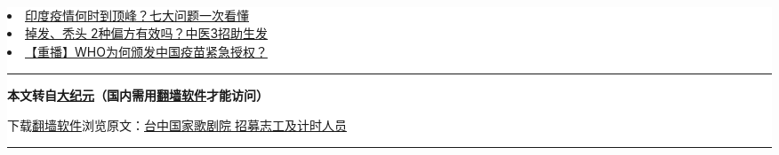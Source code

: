 <li><a href="https://github.com/ezkcme3586/djy/blob/master/gb/21/5/7/n12929901.md#1">印度疫情何时到顶峰？七大问题一次看懂</a></li>
<li><a href="https://github.com/ezkcme3586/djy/blob/master/gb/21/4/28/n12909895.md#1">掉发、秃头 2种偏方有效吗？中医3招助生发</a></li>
<li><a href="https://github.com/ezkcme3586/djy/blob/master/gb/21/5/8/n12933008.md#1">【重播】WHO为何颁发中国疫苗紧急授权？</a></li>
<hr>

<strong>本文转自<a href="https://www.epochtimes.com">大纪元</a>（国内需用<a href="https://github.com/ezkcme3586/www/blob/master/README.md#8">翻墙软件</a>才能访问）</strong><p>下载<a href="https://github.com/ezkcme3586/www/blob/master/README.md#8">翻墙软件</a>浏览原文：<a href="https://www.epochtimes.com/gb/16/6/1/n7950972.htm">台中国家歌剧院  招募志工及计时人员</a></p><hr>
